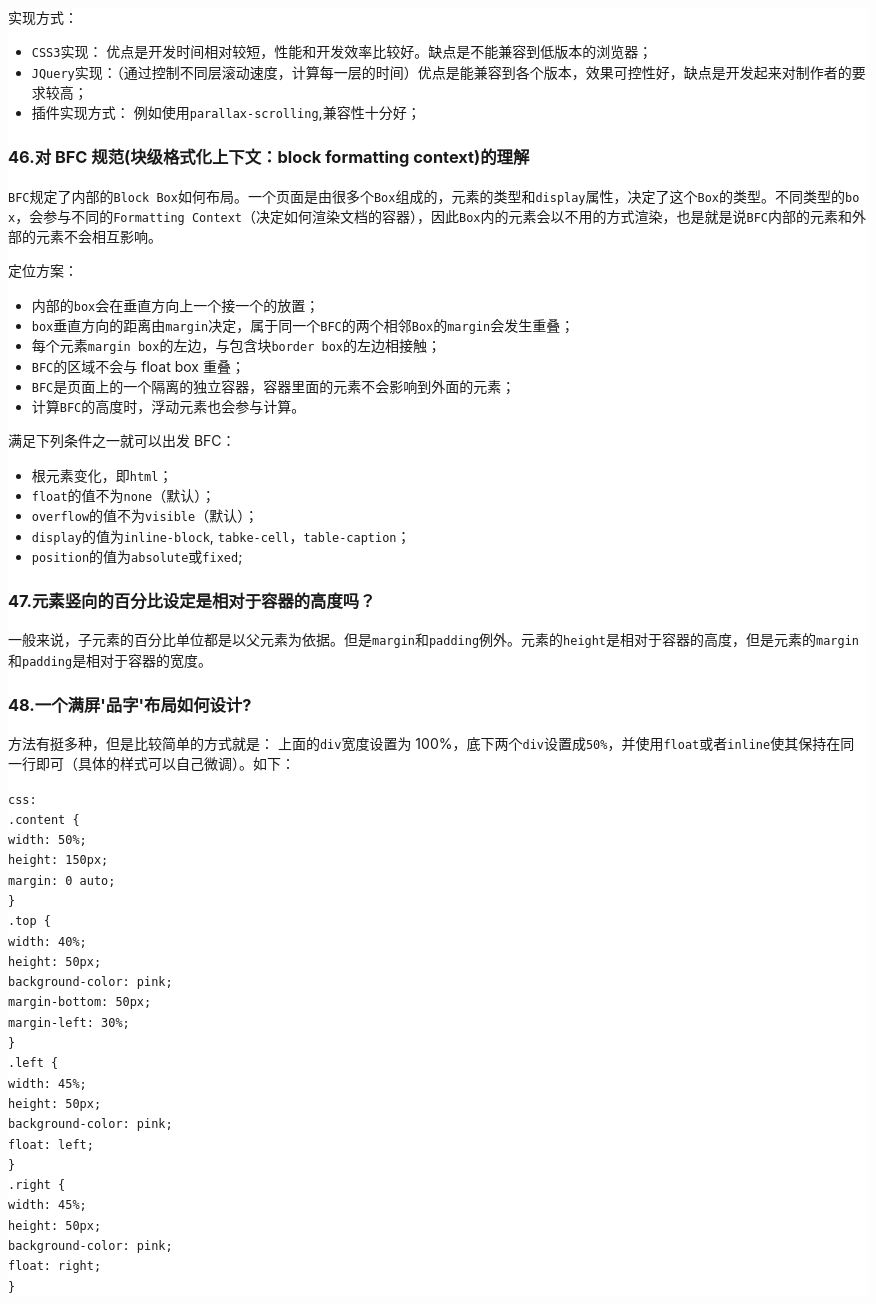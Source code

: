 实现方式：

- `CSS3`实现： 优点是开发时间相对较短，性能和开发效率比较好。缺点是不能兼容到低版本的浏览器；
- `JQuery`实现：（通过控制不同层滚动速度，计算每一层的时间）优点是能兼容到各个版本，效果可控性好，缺点是开发起来对制作者的要求较高；
- 插件实现方式： 例如使用`parallax-scrolling`,兼容性十分好；

### 46.对 BFC 规范(块级格式化上下文：block formatting context)的理解

`BFC`规定了内部的`Block Box`如何布局。一个页面是由很多个`Box`组成的，元素的类型和`display`属性，决定了这个`Box`的类型。不同类型的`box`，会参与不同的`Formatting Context`（决定如何渲染文档的容器），因此`Box`内的元素会以不用的方式渲染，也是就是说`BFC`内部的元素和外部的元素不会相互影响。

定位方案：

- 内部的`box`会在垂直方向上一个接一个的放置；
- `box`垂直方向的距离由`margin`决定，属于同一个`BFC`的两个相邻`Box`的`margin`会发生重叠；
- 每个元素`margin box`的左边，与包含块`border box`的左边相接触；
- `BFC`的区域不会与 float box 重叠；
- `BFC`是页面上的一个隔离的独立容器，容器里面的元素不会影响到外面的元素；
- 计算`BFC`的高度时，浮动元素也会参与计算。

满足下列条件之一就可以出发 BFC：

- 根元素变化，即`html`；
- `float`的值不为`none`（默认）；
- `overflow`的值不为`visible`（默认）；
- `display`的值为`inline-block`, `tabke-cell`，`table-caption`；
- `position`的值为`absolute`或`fixed`;

### 47.元素竖向的百分比设定是相对于容器的高度吗？

一般来说，子元素的百分比单位都是以父元素为依据。但是`margin`和`padding`例外。元素的`height`是相对于容器的高度，但是元素的`margin`和`padding`是相对于容器的宽度。

### 48.一个满屏'品字'布局如何设计?

方法有挺多种，但是比较简单的方式就是： 上面的`div`宽度设置为 100%，底下两个`div`设置成`50%`，并使用`float`或者`inline`使其保持在同一行即可（具体的样式可以自己微调）。如下：

    css:
    .content {
    width: 50%;
    height: 150px;
    margin: 0 auto;
    }
    .top {
    width: 40%;
    height: 50px;
    background-color: pink;
    margin-bottom: 50px;
    margin-left: 30%;
    }
    .left {
    width: 45%;
    height: 50px;
    background-color: pink;
    float: left;
    }
    .right {
    width: 45%;
    height: 50px;
    background-color: pink;
    float: right;
    }
